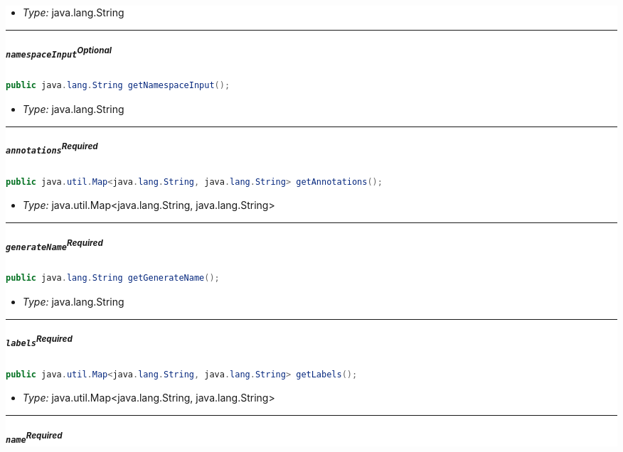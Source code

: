 - *Type:* java.lang.String

---

##### `namespaceInput`<sup>Optional</sup> <a name="namespaceInput" id="@cdktf/provider-kubernetes.dataKubernetesSecretV1.DataKubernetesSecretV1MetadataOutputReference.property.namespaceInput"></a>

```java
public java.lang.String getNamespaceInput();
```

- *Type:* java.lang.String

---

##### `annotations`<sup>Required</sup> <a name="annotations" id="@cdktf/provider-kubernetes.dataKubernetesSecretV1.DataKubernetesSecretV1MetadataOutputReference.property.annotations"></a>

```java
public java.util.Map<java.lang.String, java.lang.String> getAnnotations();
```

- *Type:* java.util.Map<java.lang.String, java.lang.String>

---

##### `generateName`<sup>Required</sup> <a name="generateName" id="@cdktf/provider-kubernetes.dataKubernetesSecretV1.DataKubernetesSecretV1MetadataOutputReference.property.generateName"></a>

```java
public java.lang.String getGenerateName();
```

- *Type:* java.lang.String

---

##### `labels`<sup>Required</sup> <a name="labels" id="@cdktf/provider-kubernetes.dataKubernetesSecretV1.DataKubernetesSecretV1MetadataOutputReference.property.labels"></a>

```java
public java.util.Map<java.lang.String, java.lang.String> getLabels();
```

- *Type:* java.util.Map<java.lang.String, java.lang.String>

---

##### `name`<sup>Required</sup> <a name="name" id="@cdktf/provider-kubernetes.dataKubernetesSecretV1.DataKubernetesSecretV1MetadataOutputReference.property.name"></a>
